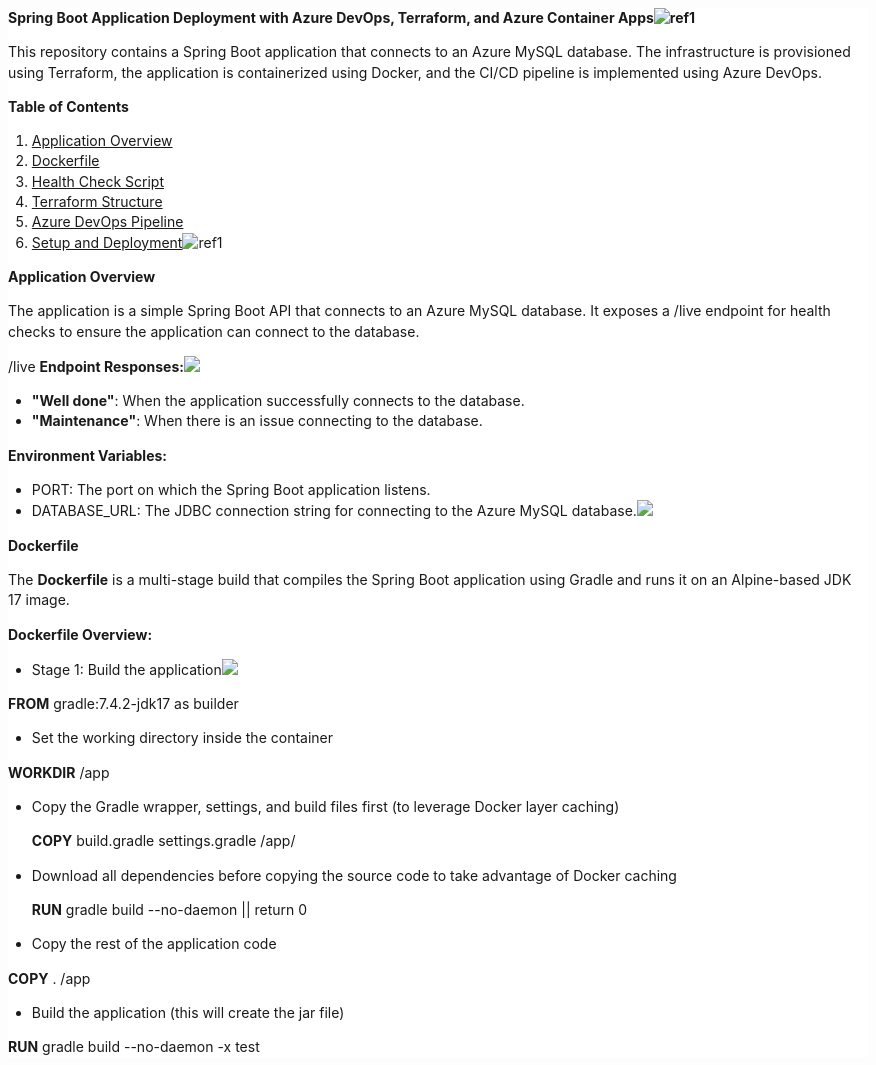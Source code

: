 ﻿**Spring Boot Application Deployment with Azure DevOps, Terraform, and Azure Container Apps![ref1]**

This repository contains a Spring Boot application that connects to an Azure MySQL database. The infrastructure is provisioned using Terraform, the application is containerized using Docker, and the CI/CD pipeline is implemented using Azure DevOps.

**Table of Contents**

1. [Application Overview](#_page0_x72.00_y423.73)
1. [Dockerfile](#_page0_x72.00_y707.32)
1. [Health Check Script](#_page2_x72.00_y97.31)
1. [Terraform Structure](#_page3_x72.00_y86.55)
1. [Azure DevOps Pipeline](#_page3_x72.00_y495.75)
1. [Setup and Deployment](#_page4_x72.00_y659.90)![ref1]

<a name="_page0_x72.00_y423.73"></a>**Application Overview**

The application is a simple Spring Boot API that connects to an Azure MySQL database. It exposes a /live endpoint for health checks to ensure the application can connect to the database.

/live **Endpoint Responses:![](Aspose.Words.06cb557f-c512-4ef8-bf92-63ffcfc165f3.002.png)**

- **"Well done"**: When the application successfully connects to the database.
- **"Maintenance"**: When there is an issue connecting to the database.

**Environment Variables:**

- PORT: The port on which the Spring Boot application listens.
- DATABASE\_URL: The JDBC connection string for connecting to the Azure MySQL database.![](Aspose.Words.06cb557f-c512-4ef8-bf92-63ffcfc165f3.003.png)

<a name="_page0_x72.00_y707.32"></a>**Dockerfile**

The **Dockerfile** is a multi-stage build that compiles the Spring Boot application using Gradle and runs it on an Alpine-based JDK 17 image.

**Dockerfile Overview:**

- Stage 1: Build the application![](Aspose.Words.06cb557f-c512-4ef8-bf92-63ffcfc165f3.004.png)

**FROM** gradle:7.4.2-jdk17 as builder

- Set the working directory inside the container

**WORKDIR** /app

- Copy the Gradle wrapper, settings, and build files first (to leverage Docker layer caching)

  **COPY** build.gradle settings.gradle /app/

- Download all dependencies before copying the source code to take advantage of Docker caching

  **RUN** gradle build --no-daemon || return 0

- Copy the rest of the application code

**COPY** . /app

- Build the application (this will create the jar file)

**RUN** gradle build --no-daemon -x test


[ref1]: Aspose.Words.06cb557f-c512-4ef8-bf92-63ffcfc165f3.001.png